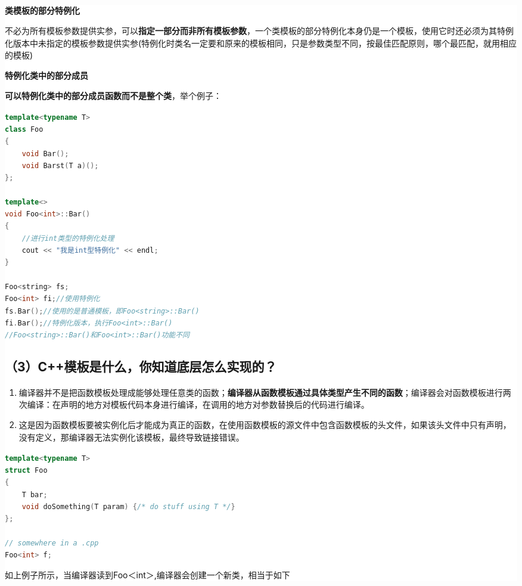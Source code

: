 **类模板的部分特例化**

不必为所有模板参数提供实参，可以**指定一部分而非所有模板参数**，一个类模板的部分特例化本身仍是一个模板，使用它时还必须为其特例化版本中未指定的模板参数提供实参(特例化时类名一定要和原来的模板相同，只是参数类型不同，按最佳匹配原则，哪个最匹配，就用相应的模板)

**特例化类中的部分成员**

**可以特例化类中的部分成员函数而不是整个类**，举个例子：

```cpp
template<typename T>
class Foo
{
    void Bar();
    void Barst(T a)();
};

template<>
void Foo<int>::Bar()
{
    //进行int类型的特例化处理
    cout << "我是int型特例化" << endl;
}

Foo<string> fs;
Foo<int> fi;//使用特例化
fs.Bar();//使用的是普通模板，即Foo<string>::Bar()
fi.Bar();//特例化版本，执行Foo<int>::Bar()
//Foo<string>::Bar()和Foo<int>::Bar()功能不同
```





## （3）C++模板是什么，你知道底层怎么实现的？

1)  编译器并不是把函数模板处理成能够处理任意类的函数；**编译器从函数模板通过具体类型产生不同的函数**；编译器会对函数模板进行两次编译：在声明的地方对模板代码本身进行编译，在调用的地方对参数替换后的代码进行编译。

2)  这是因为函数模板要被实例化后才能成为真正的函数，在使用函数模板的源文件中包含函数模板的头文件，如果该头文件中只有声明，没有定义，那编译器无法实例化该模板，最终导致链接错误。



```cpp
template<typename T>
struct Foo
{
    T bar;
    void doSomething(T param) {/* do stuff using T */}
};

// somewhere in a .cpp
Foo<int> f; 
```

如上例子所示，当编译器读到Foo＜int＞,编译器会创建一个新类，相当于如下
